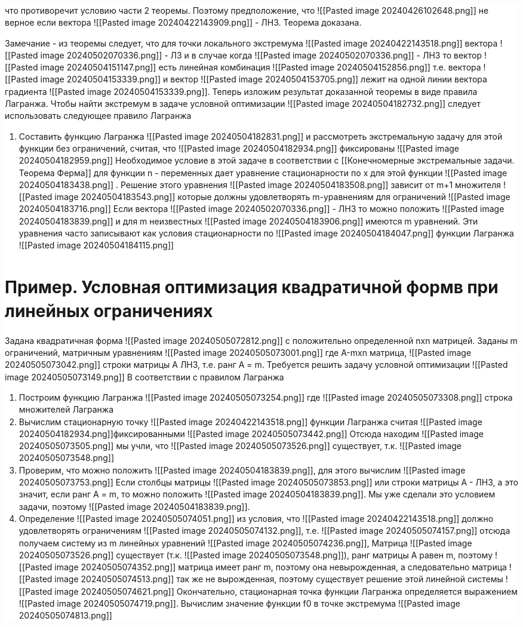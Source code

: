 что противоречит условию части 2 теоремы. Поэтому предположение, что ![[Pasted image 20240426102648.png]] не верное если вектора ![[Pasted image 20240422143909.png]] - ЛНЗ.
Теорема доказана.

Замечание - из теоремы следует, что для точки локального экстремума ![[Pasted image 20240422143518.png]] вектора ![[Pasted image 20240502070336.png]] - ЛЗ
и в случае когда ![[Pasted image 20240502070336.png]] - ЛНЗ то вектор ![[Pasted image 20240504151147.png]] есть линейная комбинация
![[Pasted image 20240504152856.png]]
т.е. вектора ![[Pasted image 20240504153339.png]] и вектор ![[Pasted image 20240504153705.png]] лежит на одной линии вектора градиента ![[Pasted image 20240504153339.png]]. Теперь изложим результат доказанной теоремы в виде правила Лагранжа. 
Чтобы найти экстремум в задаче условной оптимизации
![[Pasted image 20240504182732.png]]
следует использовать следующее правило Лагранжа
1. Составить функцию Лагранжа ![[Pasted image 20240504182831.png]] и рассмотреть экстремальную задачу для этой функции без ограничений, считая, что ![[Pasted image 20240504182934.png]] фиксированы ![[Pasted image 20240504182959.png]] Необходимое условие в этой задаче в соответствии с [[Конечномерные экстремальные задачи. Теорема Ферма]] для функции n - переменных дает уравнение стационарности по х для этой функции ![[Pasted image 20240504183438.png]] . Решение этого уравнения ![[Pasted image 20240504183508.png]] зависит от m+1 множителя ![[Pasted image 20240504183543.png]] которые должны удовлетворять m-уравнениям для ограничений ![[Pasted image 20240504183716.png]] 
Если вектора  ![[Pasted image 20240502070336.png]] - ЛНЗ то можно положить ![[Pasted image 20240504183839.png]] и для m неизвестных ![[Pasted image 20240504183906.png]] имеются m уравнений. Эти уравнения часто записывают как условия стационарности по ![[Pasted image 20240504184047.png]] функции Лагранжа
![[Pasted image 20240504184115.png]] 
# Пример. Условная оптимизация квадратичной формв при линейных ограничениях
Задана квадратичная форма
![[Pasted image 20240505072812.png]]
с положительно определенной nxn матрицей. Заданы m ограничений, матричным уравнениям
![[Pasted image 20240505073001.png]] 
где А-mxn матрица, ![[Pasted image 20240505073042.png]] строки матрицы А ЛНЗ, т.е. ранг А = m. Требуется решить задачу условной оптимизации
![[Pasted image 20240505073149.png]]
В соответствии с правилом Лагранжа
1. Построим функцию Лагранжа ![[Pasted image 20240505073254.png]] где ![[Pasted image 20240505073308.png]] строка множителей Лагранжа
2. Вычислим стационарную точку ![[Pasted image 20240422143518.png]] функции Лагранжа считая ![[Pasted image 20240504182934.png]]фиксированными ![[Pasted image 20240505073442.png]] Отсюда находим ![[Pasted image 20240505073505.png]] мы учли, что ![[Pasted image 20240505073526.png]] существует, т.к. ![[Pasted image 20240505073548.png]]  
3. Проверим, что можно положить ![[Pasted image 20240504183839.png]], для этого вычислим ![[Pasted image 20240505073753.png]] Если столбцы матрицы ![[Pasted image 20240505073853.png]] или строки матрицы А - ЛНЗ, а это значит, если ранг А = m, то можно положить ![[Pasted image 20240504183839.png]]. Мы уже сделали это условием задачи, поэтому ![[Pasted image 20240504183839.png]].
4. Определение ![[Pasted image 20240505074051.png]] из условия, что ![[Pasted image 20240422143518.png]] должно удовлетворять ограничениям ![[Pasted image 20240505074132.png]], т.е. ![[Pasted image 20240505074157.png]] отсюда получаем систему из m линейных уравнений ![[Pasted image 20240505074236.png]], Матрица  ![[Pasted image 20240505073526.png]] существует (т.к. ![[Pasted image 20240505073548.png]]), ранг матрицы А равен m, поэтому ![[Pasted image 20240505074352.png]] матрица имеет ранг m, поэтому она невырожденная, а следовательно матрица ![[Pasted image 20240505074513.png]] так же не вырожденная, поэтому существует решение этой линейной системы ![[Pasted image 20240505074621.png]] 
Окончательно, стационарная точка функции Лагранжа определяется выражением ![[Pasted image 20240505074719.png]]. 
Вычислим значение функции f0 в точке экстремума 
![[Pasted image 20240505074813.png]] 